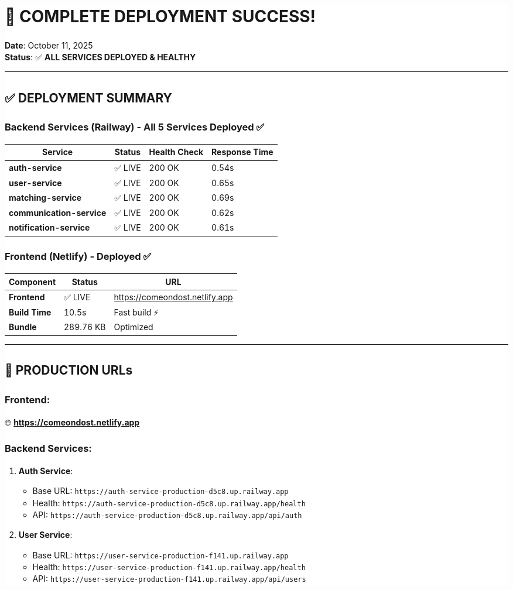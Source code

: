 # 🚀 COMPLETE DEPLOYMENT SUCCESS!

**Date**: October 11, 2025  
**Status**: ✅ **ALL SERVICES DEPLOYED & HEALTHY**

---

## ✅ DEPLOYMENT SUMMARY

### **Backend Services (Railway)** - All 5 Services Deployed ✅

| Service | Status | Health Check | Response Time |
|---------|--------|--------------|---------------|
| **auth-service** | ✅ LIVE | 200 OK | 0.54s |
| **user-service** | ✅ LIVE | 200 OK | 0.65s |
| **matching-service** | ✅ LIVE | 200 OK | 0.69s |
| **communication-service** | ✅ LIVE | 200 OK | 0.62s |
| **notification-service** | ✅ LIVE | 200 OK | 0.61s |

### **Frontend (Netlify)** - Deployed ✅

| Component | Status | URL |
|-----------|--------|-----|
| **Frontend** | ✅ LIVE | https://comeondost.netlify.app |
| **Build Time** | 10.5s | Fast build ⚡ |
| **Bundle** | 289.76 KB | Optimized |

---

## 🔗 PRODUCTION URLs

### **Frontend**:
🌐 **https://comeondost.netlify.app**

### **Backend Services**:

1. **Auth Service**:
   - Base URL: `https://auth-service-production-d5c8.up.railway.app`
   - Health: `https://auth-service-production-d5c8.up.railway.app/health`
   - API: `https://auth-service-production-d5c8.up.railway.app/api/auth`

2. **User Service**:
   - Base URL: `https://user-service-production-f141.up.railway.app`
   - Health: `https://user-service-production-f141.up.railway.app/health`
   - API: `https://user-service-production-f141.up.railway.app/api/users`
